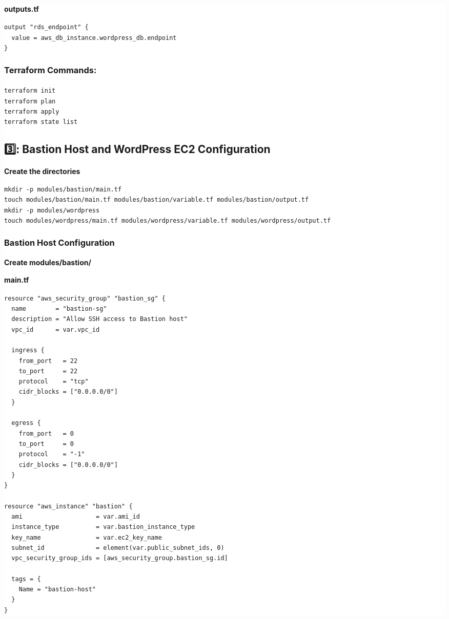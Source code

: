 
**outputs.tf**
```
output "rds_endpoint" {
  value = aws_db_instance.wordpress_db.endpoint
}
```

### Terraform Commands:
```
terraform init
terraform plan
terraform apply
terraform state list
```

## 3️⃣: Bastion Host and WordPress EC2 Configuration
**Create the directories**
```
mkdir -p modules/bastion/main.tf 
touch modules/bastion/main.tf modules/bastion/variable.tf modules/bastion/output.tf
mkdir -p modules/wordpress
touch modules/wordpress/main.tf modules/wordpress/variable.tf modules/wordpress/output.tf
```

### Bastion Host Configuration
**Create modules/bastion/**

**main.tf**

```
resource "aws_security_group" "bastion_sg" {
  name        = "bastion-sg"
  description = "Allow SSH access to Bastion host"
  vpc_id      = var.vpc_id

  ingress {
    from_port   = 22
    to_port     = 22
    protocol    = "tcp"
    cidr_blocks = ["0.0.0.0/0"]
  }

  egress {
    from_port   = 0
    to_port     = 0
    protocol    = "-1"
    cidr_blocks = ["0.0.0.0/0"]
  }
}

resource "aws_instance" "bastion" {
  ami                    = var.ami_id
  instance_type          = var.bastion_instance_type
  key_name               = var.ec2_key_name
  subnet_id              = element(var.public_subnet_ids, 0)
  vpc_security_group_ids = [aws_security_group.bastion_sg.id]

  tags = {
    Name = "bastion-host"
  }
}
```
